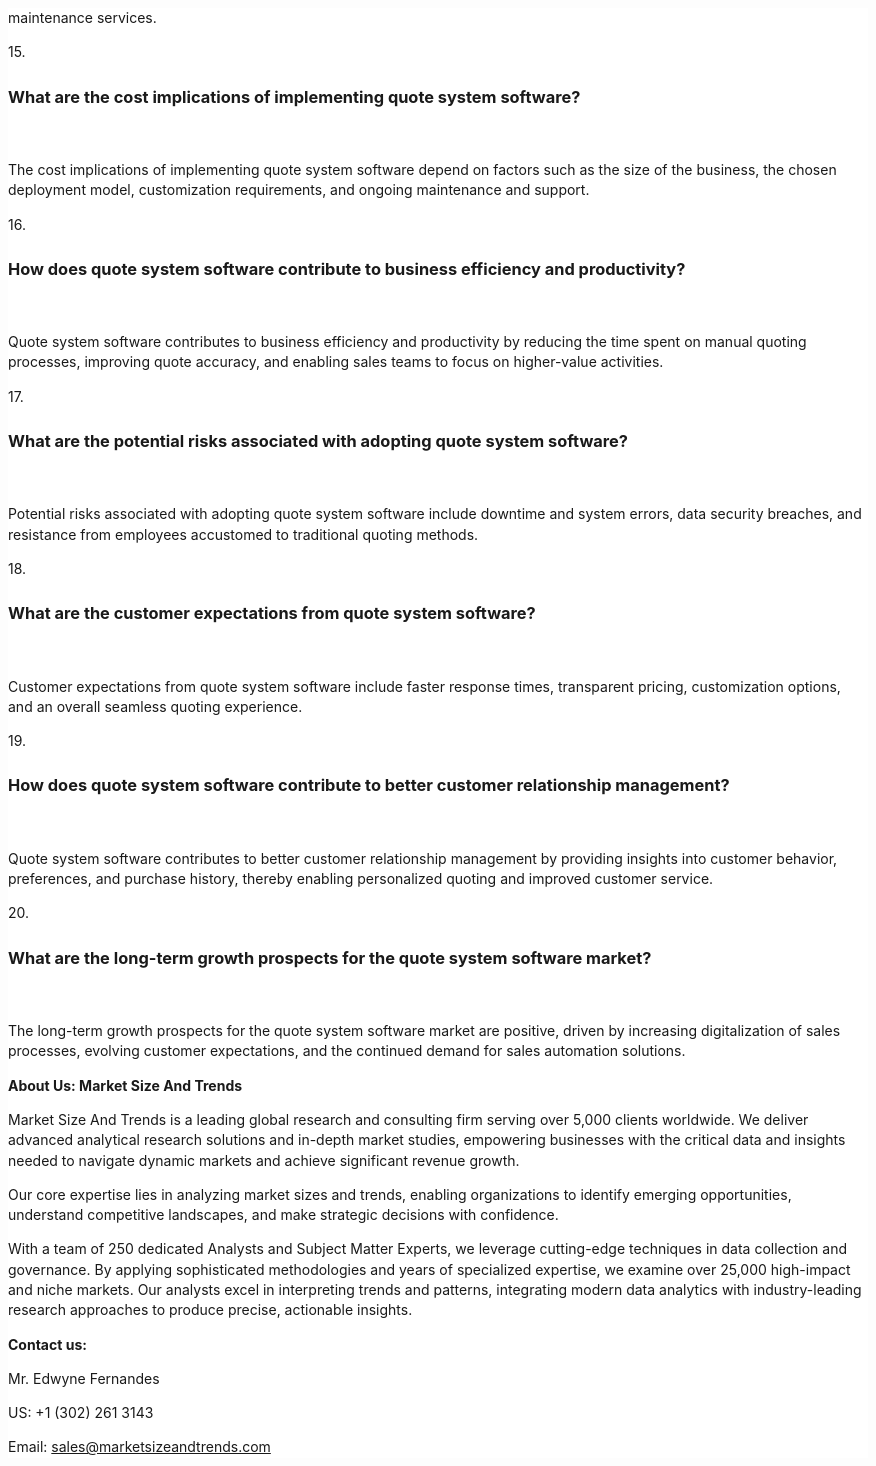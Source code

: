 maintenance services.</p>15. <h3>What are the cost implications of implementing quote system software?</h3> <p>&nbsp;</p><p>The cost implications of implementing quote system software depend on factors such as the size of the business, the chosen deployment model, customization requirements, and ongoing maintenance and support.</p>16. <h3>How does quote system software contribute to business efficiency and productivity?</h3> <p>&nbsp;</p><p>Quote system software contributes to business efficiency and productivity by reducing the time spent on manual quoting processes, improving quote accuracy, and enabling sales teams to focus on higher-value activities.</p>17. <h3>What are the potential risks associated with adopting quote system software?</h3> <p>&nbsp;</p><p>Potential risks associated with adopting quote system software include downtime and system errors, data security breaches, and resistance from employees accustomed to traditional quoting methods.</p>18. <h3>What are the customer expectations from quote system software?</h3> <p>&nbsp;</p><p>Customer expectations from quote system software include faster response times, transparent pricing, customization options, and an overall seamless quoting experience.</p>19. <h3>How does quote system software contribute to better customer relationship management?</h3> <p>&nbsp;</p><p>Quote system software contributes to better customer relationship management by providing insights into customer behavior, preferences, and purchase history, thereby enabling personalized quoting and improved customer service.</p>20. <h3>What are the long-term growth prospects for the quote system software market?</h3> <p>&nbsp;</p><p>The long-term growth prospects for the quote system software market are positive, driven by increasing digitalization of sales processes, evolving customer expectations, and the continued demand for sales automation solutions.</p></p><p><strong>About Us:&nbsp;Market Size And Trends</strong></p><p>Market Size And Trends&nbsp;is a leading global research and consulting firm serving over 5,000 clients worldwide. We deliver advanced analytical research solutions and in-depth market studies, empowering businesses with the critical data and insights needed to navigate dynamic markets and achieve significant revenue growth.</p><p>Our core expertise lies in analyzing market sizes and trends, enabling organizations to identify emerging opportunities, understand competitive landscapes, and make strategic decisions with confidence.</p><p>With a team of 250 dedicated Analysts and Subject Matter Experts, we leverage cutting-edge techniques in data collection and governance. By applying sophisticated methodologies and years of specialized expertise, we examine over 25,000 high-impact and niche markets. Our analysts excel in interpreting trends and patterns, integrating modern data analytics with industry-leading research approaches to produce precise, actionable insights.</p><p><strong>Contact us:</strong></p><p>Mr. Edwyne Fernandes</p><p>US: +1 (302) 261 3143</p><p>Email: <a href="mailto:sales@marketsizeandtrends.com">sales@marketsizeandtrends.com</a>&nbsp;</p>
